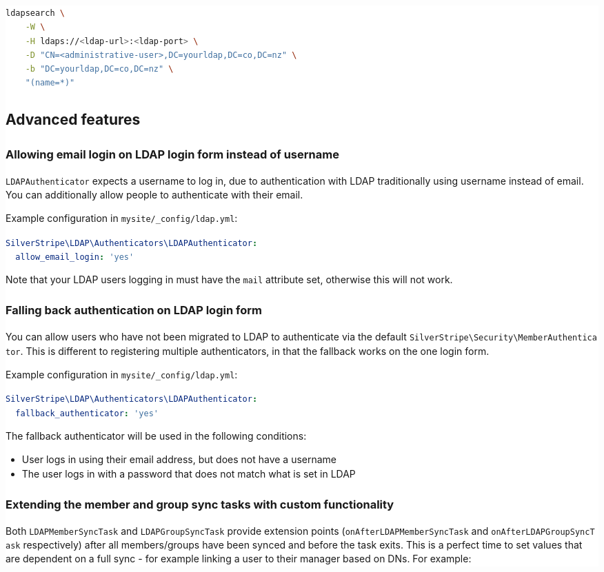 ```bash
ldapsearch \
    -W \
    -H ldaps://<ldap-url>:<ldap-port> \
    -D "CN=<administrative-user>,DC=yourldap,DC=co,DC=nz" \
    -b "DC=yourldap,DC=co,DC=nz" \
    "(name=*)"
```
## Advanced features

### Allowing email login on LDAP login form instead of username

`LDAPAuthenticator` expects a username to log in, due to authentication with LDAP traditionally
using username instead of email. You can additionally allow people to authenticate with their email.

Example configuration in `mysite/_config/ldap.yml`:

```yaml
SilverStripe\LDAP\Authenticators\LDAPAuthenticator:
  allow_email_login: 'yes'
```

Note that your LDAP users logging in must have the `mail` attribute set, otherwise this will not work.

### Falling back authentication on LDAP login form

You can allow users who have not been migrated to LDAP to authenticate via the default `SilverStripe\Security\MemberAuthenticator`.
This is different to registering multiple authenticators, in that the fallback works on the one login form.

Example configuration in `mysite/_config/ldap.yml`:

```yaml
SilverStripe\LDAP\Authenticators\LDAPAuthenticator:
  fallback_authenticator: 'yes'
```

The fallback authenticator will be used in the following conditions:

 * User logs in using their email address, but does not have a username
 * The user logs in with a password that does not match what is set in LDAP

### Extending the member and group sync tasks with custom functionality

Both `LDAPMemberSyncTask` and `LDAPGroupSyncTask` provide extension points (`onAfterLDAPMemberSyncTask` and 
`onAfterLDAPGroupSyncTask` respectively) after all members/groups have been synced and before the task exits. This is a 
perfect time to set values that are dependent on a full sync - for example linking a user to their manager based on DNs. 
For example:
